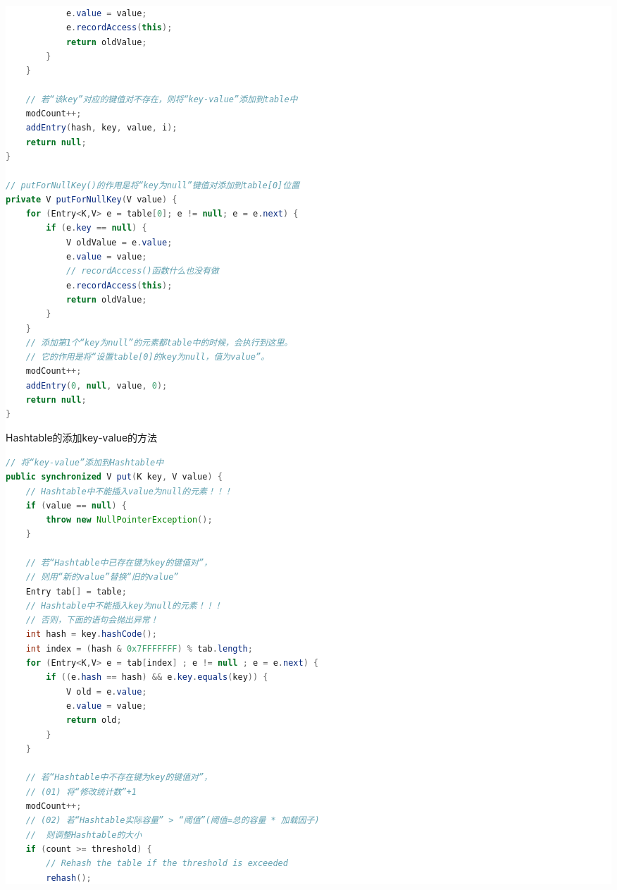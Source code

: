 ```java
            e.value = value;
            e.recordAccess(this);
            return oldValue;
        }
    }

    // 若“该key”对应的键值对不存在，则将“key-value”添加到table中
    modCount++;
    addEntry(hash, key, value, i);
    return null;
}

// putForNullKey()的作用是将“key为null”键值对添加到table[0]位置
private V putForNullKey(V value) {
    for (Entry<K,V> e = table[0]; e != null; e = e.next) {
        if (e.key == null) {
            V oldValue = e.value;
            e.value = value;
            // recordAccess()函数什么也没有做
            e.recordAccess(this);
            return oldValue;
        }
    }
    // 添加第1个“key为null”的元素都table中的时候，会执行到这里。
    // 它的作用是将“设置table[0]的key为null，值为value”。
    modCount++;
    addEntry(0, null, value, 0);
    return null;
}
```

Hashtable的添加key-value的方法

```java
// 将“key-value”添加到Hashtable中
public synchronized V put(K key, V value) {
    // Hashtable中不能插入value为null的元素！！！
    if (value == null) {
        throw new NullPointerException();
    }

    // 若“Hashtable中已存在键为key的键值对”，
    // 则用“新的value”替换“旧的value”
    Entry tab[] = table;
    // Hashtable中不能插入key为null的元素！！！
    // 否则，下面的语句会抛出异常！
    int hash = key.hashCode();
    int index = (hash & 0x7FFFFFFF) % tab.length;
    for (Entry<K,V> e = tab[index] ; e != null ; e = e.next) {
        if ((e.hash == hash) && e.key.equals(key)) {
            V old = e.value;
            e.value = value;
            return old;
        }
    }

    // 若“Hashtable中不存在键为key的键值对”，
    // (01) 将“修改统计数”+1
    modCount++;
    // (02) 若“Hashtable实际容量” > “阈值”(阈值=总的容量 * 加载因子)
    //  则调整Hashtable的大小
    if (count >= threshold) {
        // Rehash the table if the threshold is exceeded
        rehash();
```